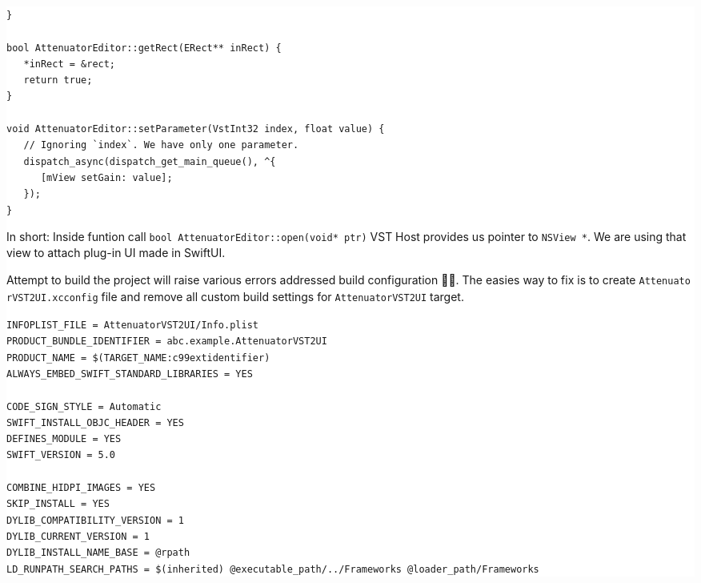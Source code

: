 ```objc
}

bool AttenuatorEditor::getRect(ERect** inRect) {
   *inRect = &rect;
   return true;
}

void AttenuatorEditor::setParameter(VstInt32 index, float value) {
   // Ignoring `index`. We have only one parameter.
   dispatch_async(dispatch_get_main_queue(), ^{
      [mView setGain: value];
   });
}
```

In short: Inside funtion call `bool AttenuatorEditor::open(void* ptr)` VST Host provides us pointer to `NSView *`. We are using that view to attach plug-in UI made in SwiftUI.

Attempt to build the project will raise various errors addressed build configuration 📛😬. The easies way to fix is to create `AttenuatorVST2UI.xcconfig` file and remove all custom build settings for `AttenuatorVST2UI` target.

```xcconfig
INFOPLIST_FILE = AttenuatorVST2UI/Info.plist
PRODUCT_BUNDLE_IDENTIFIER = abc.example.AttenuatorVST2UI
PRODUCT_NAME = $(TARGET_NAME:c99extidentifier)
ALWAYS_EMBED_SWIFT_STANDARD_LIBRARIES = YES

CODE_SIGN_STYLE = Automatic
SWIFT_INSTALL_OBJC_HEADER = YES
DEFINES_MODULE = YES
SWIFT_VERSION = 5.0

COMBINE_HIDPI_IMAGES = YES
SKIP_INSTALL = YES
DYLIB_COMPATIBILITY_VERSION = 1
DYLIB_CURRENT_VERSION = 1
DYLIB_INSTALL_NAME_BASE = @rpath
LD_RUNPATH_SEARCH_PATHS = $(inherited) @executable_path/../Frameworks @loader_path/Frameworks
```
